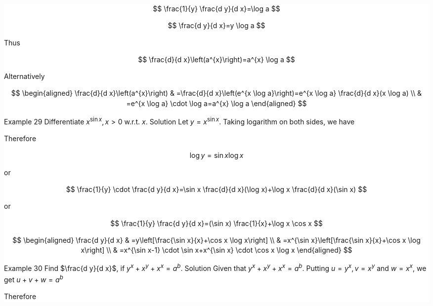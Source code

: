 $$
\frac{1}{y} \frac{d y}{d x}=\log a
$$

$$
\frac{d y}{d x}=y \log a
$$

Thus

$$
\frac{d}{d x}\left(a^{x}\right)=a^{x} \log a
$$

Alternatively

$$
\begin{aligned}
\frac{d}{d x}\left(a^{x}\right) & =\frac{d}{d x}\left(e^{x \log a}\right)=e^{x \log a} \frac{d}{d x}(x \log a) \\
& =e^{x \log a} \cdot \log a=a^{x} \log a
\end{aligned}
$$

Example 29 Differentiate $x^{\sin x}, x>0$ w.r.t. $x$.
Solution Let $y=x^{\sin x}$. Taking logarithm on both sides, we have

Therefore

$$
\log y=\sin x \log x
$$

or

$$
\frac{1}{y} \cdot \frac{d y}{d x}=\sin x \frac{d}{d x}(\log x)+\log x \frac{d}{d x}(\sin x)
$$

or

$$
\frac{1}{y} \frac{d y}{d x}=(\sin x) \frac{1}{x}+\log x \cos x
$$

$$
\begin{aligned}
\frac{d y}{d x} & =y\left[\frac{\sin x}{x}+\cos x \log x\right] \\
& =x^{\sin x}\left[\frac{\sin x}{x}+\cos x \log x\right] \\
& =x^{\sin x-1} \cdot \sin x+x^{\sin x} \cdot \cos x \log x
\end{aligned}
$$

Example 30 Find $\frac{d y}{d x}$, if $y^{x}+x^{y}+x^{x}=a^{b}$.
Solution Given that $y^{x}+x^{y}+x^{x}=a^{b}$.
Putting $u=y^{x}, v=x^{y}$ and $w=x^{x}$, we get $u+v+w=a^{b}$

Therefore


[^0]:    * Please see supplementary material on Page 222.